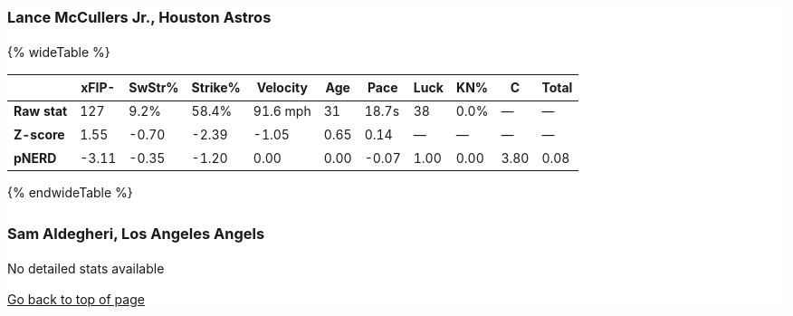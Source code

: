 ### Lance McCullers Jr., Houston Astros

{% wideTable %}

|              | xFIP- | SwStr% | Strike% | Velocity | Age   | Pace  | Luck | KN%  | C | Total |
| ------------ | ----- | ------ | ------- | -------- | ----- | ----- | ---- | ---- | - | ----- |
| **Raw stat** | 127 | 9.2% | 58.4% | 91.6 mph | 31 | 18.7s | 38 | 0.0% | — | — |
| **Z-score** | 1.55 | -0.70 | -2.39 | -1.05 | 0.65 | 0.14 | — | — | — | — |
| **pNERD** | -3.11 | -0.35 | -1.20 | 0.00 | 0.00 | -0.07 | 1.00 | 0.00 | 3.80 | 0.08 |
{% endwideTable %}

### Sam Aldegheri, Los Angeles Angels

No detailed stats available


[Go back to top of page](#)

